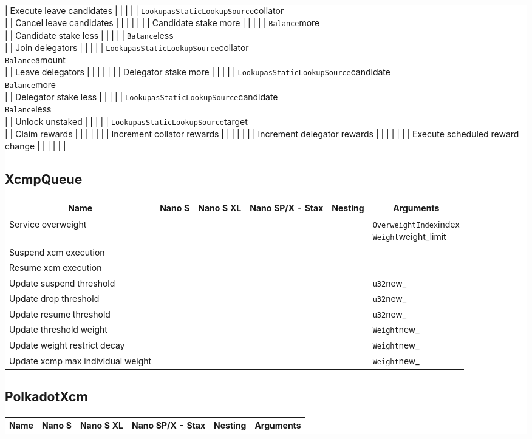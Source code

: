 | Execute leave candidates        |        |           |                  |         | `LookupasStaticLookupSource`collator<br/>                                                                                                                                                                      |
| Cancel leave candidates         |        |           |                  |         |                                                                                                                                                                                                                |
| Candidate stake more            |        |           |                  |         | `Balance`more<br/>                                                                                                                                                                                             |
| Candidate stake less            |        |           |                  |         | `Balance`less<br/>                                                                                                                                                                                             |
| Join delegators                 |        |           |                  |         | `LookupasStaticLookupSource`collator<br/>`Balance`amount<br/>                                                                                                                                                  |
| Leave delegators                |        |           |                  |         |                                                                                                                                                                                                                |
| Delegator stake more            |        |           |                  |         | `LookupasStaticLookupSource`candidate<br/>`Balance`more<br/>                                                                                                                                                   |
| Delegator stake less            |        |           |                  |         | `LookupasStaticLookupSource`candidate<br/>`Balance`less<br/>                                                                                                                                                   |
| Unlock unstaked                 |        |           |                  |         | `LookupasStaticLookupSource`target<br/>                                                                                                                                                                        |
| Claim rewards                   |        |           |                  |         |                                                                                                                                                                                                                |
| Increment collator rewards      |        |           |                  |         |                                                                                                                                                                                                                |
| Increment delegator rewards     |        |           |                  |         |                                                                                                                                                                                                                |
| Execute scheduled reward change |        |           |                  |         |                                                                                                                                                                                                                |

## XcmpQueue

| Name                              | Nano S | Nano S XL | Nano SP/X - Stax | Nesting | Arguments                                            |
| --------------------------------- | ------ | --------- | ---------------- | ------- | ---------------------------------------------------- |
| Service overweight                |        |           |                  |         | `OverweightIndex`index<br/>`Weight`weight_limit<br/> |
| Suspend xcm execution             |        |           |                  |         |                                                      |
| Resume xcm execution              |        |           |                  |         |                                                      |
| Update suspend threshold          |        |           |                  |         | `u32`new\_<br/>                                      |
| Update drop threshold             |        |           |                  |         | `u32`new\_<br/>                                      |
| Update resume threshold           |        |           |                  |         | `u32`new\_<br/>                                      |
| Update threshold weight           |        |           |                  |         | `Weight`new\_<br/>                                   |
| Update weight restrict decay      |        |           |                  |         | `Weight`new\_<br/>                                   |
| Update xcmp max individual weight |        |           |                  |         | `Weight`new\_<br/>                                   |

## PolkadotXcm

| Name                             | Nano S | Nano S XL | Nano SP/X - Stax | Nesting | Arguments                                                                                                                                                                 |
| -------------------------------- | ------ | --------- | ---------------- | ------- | ------------------------------------------------------------------------------------------------------------------------------------------------------------------------- |